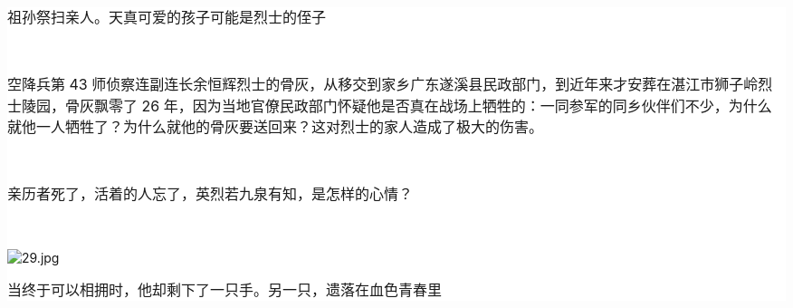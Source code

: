  </p>
 <p class="p2">
  <span class="s1">
   <font size="3">
    祖孙祭扫亲人。天真可爱的孩子可能是烈士的侄子
   </font>
  </span>
 </p>
 <p class="p1">
  <font size="3">
   <span class="s1">
   </span>
   <br/>
  </font>
 </p>
 <p class="p2">
  <font size="3">
   <span class="s1">
    空降兵第
   </span>
   <span class="s2">
    43
   </span>
   <span class="s1">
    师侦察连副连长余恒辉烈士的骨灰，从移交到家乡广东遂溪县民政部门，到近年来才安葬在湛江市狮子岭烈士陵园，骨灰飘零了
   </span>
   <span class="s2">
    26
   </span>
   <span class="s1">
    年，因为当地官僚民政部门怀疑他是否真在战场上牺牲的：一同参军的同乡伙伴们不少，为什么就他一人牺牲了？为什么就他的骨灰要送回来？这对烈士的家人造成了极大的伤害。
   </span>
  </font>
 </p>
 <p class="p1">
  <font size="3">
   <span class="s1">
   </span>
   <br/>
  </font>
 </p>
 <p class="p2">
  <span class="s1">
   <font size="3">
    亲历者死了，活着的人忘了，英烈若九泉有知，是怎样的心情？
   </font>
  </span>
 </p>
 <p class="p1">
  <span class="s1">
  </span>
  <br/>
 </p>
 <p class="p3">
  <span class="s1">
   <img alt="29.jpg" border="0" height="477" src="http://mjlsh.usc.cuhk.edu.hk/medias/contents/4415/29.jpg" width="500"/>
  </span>
 </p>
 <p class="p2">
  <span class="s1">
   <font size="3">
    当终于可以相拥时，他却剩下了一只手。另一只，遗落在血色青春里
   </font>